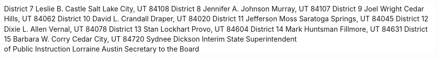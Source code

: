 </tr>
<tr>
<td>District 7</td>
<td>Leslie B. Castle</td>
<td>Salt Lake City, UT 84108</td>
</tr>
<tr>
<td>District 8</td>
<td>Jennifer A. Johnson</td>
<td>Murray, UT 84107</td>
</tr>
<tr>
<td>District 9</td>
<td>Joel Wright</td>
<td>Cedar Hills, UT 84062</td>
</tr>
<tr>
<td>District 10</td>
<td>David L. Crandall</td>
<td>Draper, UT 84020</td>
</tr>
<tr>
<td>District 11</td>
<td>Jefferson Moss</td>
<td>Saratoga Springs, UT 84045</td>
</tr>
<tr>
<td>District 12</td>
<td>Dixie L. Allen</td>
<td>Vernal, UT 84078</td>
</tr>
<tr>
<td>District 13</td>
<td>Stan Lockhart</td>
<td>Provo, UT 84604</td>
</tr>
<tr>
<td>District 14</td>
<td>Mark Huntsman</td>
<td>Fillmore, UT 84631</td>
</tr>
<tr>
<td>District 15</td>
<td>Barbara W. Corry</td>
<td>Cedar City, UT 84720</td>
</tr>
<tr>
<td></td>
<td>Sydnee Dickson</td>
<td>Interim State Superintendent<br>of Public Instruction</td>
</tr>
<tr>
<td></td>
<td>Lorraine Austin</td>
<td>Secretary to the Board</td>
</tr>
</tbody>
</table>

